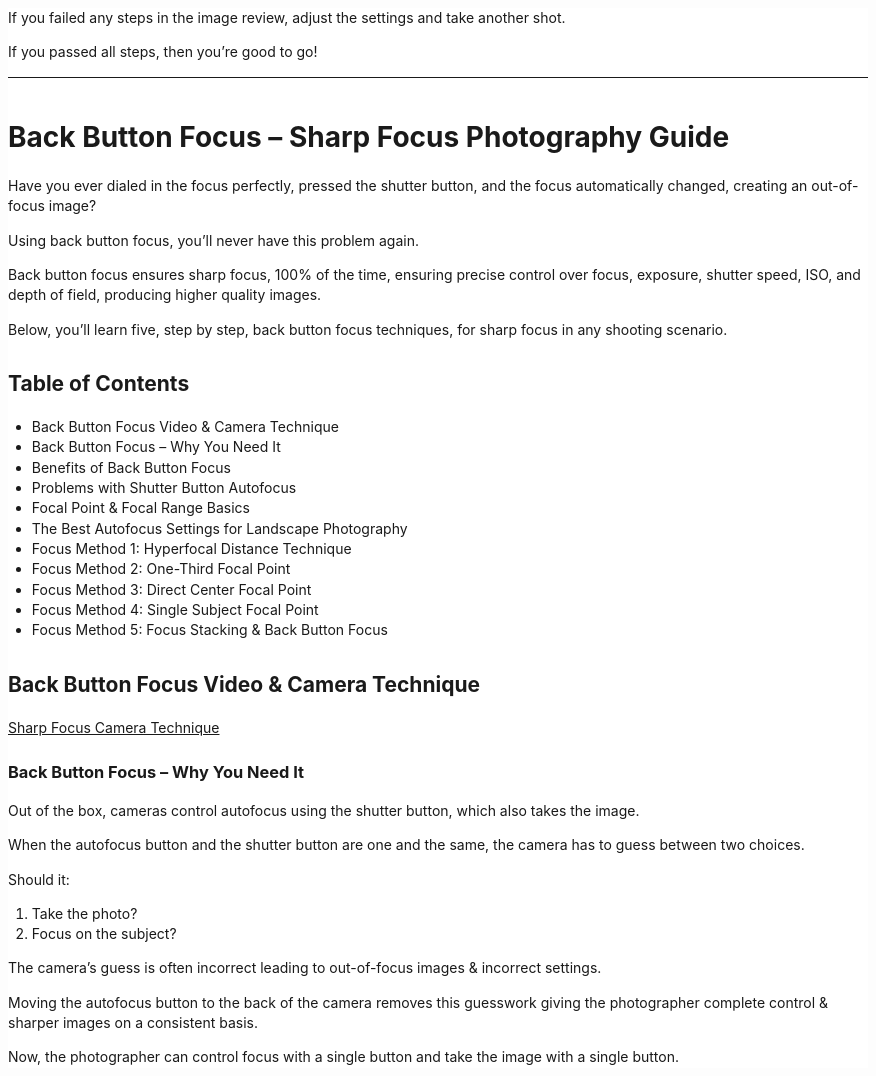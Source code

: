 If you failed any steps in the image review, adjust the settings and take another shot.

If you passed all steps, then you’re good to go!

---

# Back Button Focus – Sharp Focus Photography Guide

Have you ever dialed in the focus perfectly, pressed the shutter button, and the focus automatically changed, creating an out-of-focus image?

Using back button focus, you’ll never have this problem again.

Back button focus ensures sharp focus, 100% of the time, ensuring precise control over focus, exposure, shutter speed, ISO, and depth of field, producing higher quality images.

Below, you’ll learn five, step by step, back button focus techniques, for sharp focus in any shooting scenario.

## Table of Contents

- Back Button Focus Video & Camera Technique
- Back Button Focus – Why You Need It
- Benefits of Back Button Focus
- Problems with Shutter Button Autofocus
- Focal Point & Focal Range Basics
- The Best Autofocus Settings for Landscape Photography
- Focus Method 1: Hyperfocal Distance Technique
- Focus Method 2: One-Third Focal Point
- Focus Method 3: Direct Center Focal Point
- Focus Method 4: Single Subject Focal Point
- Focus Method 5: Focus Stacking & Back Button Focus

## Back Button Focus Video & Camera Technique

[Sharp Focus Camera Technique](https://youtu.be/vQDhOWcy6f0)

### Back Button Focus – Why You Need It

Out of the box, cameras control autofocus using the shutter button, which also takes the image.

When the autofocus button and the shutter button are one and the same, the camera has to guess between two choices. 

Should it:

1. Take the photo?
2. Focus on the subject?

The camera’s guess is often incorrect leading to out-of-focus images & incorrect settings.

Moving the autofocus button to the back of the camera removes this guesswork giving the photographer complete control & sharper images on a consistent basis.

Now, the photographer can control focus with a single button and take the image with a single button.
